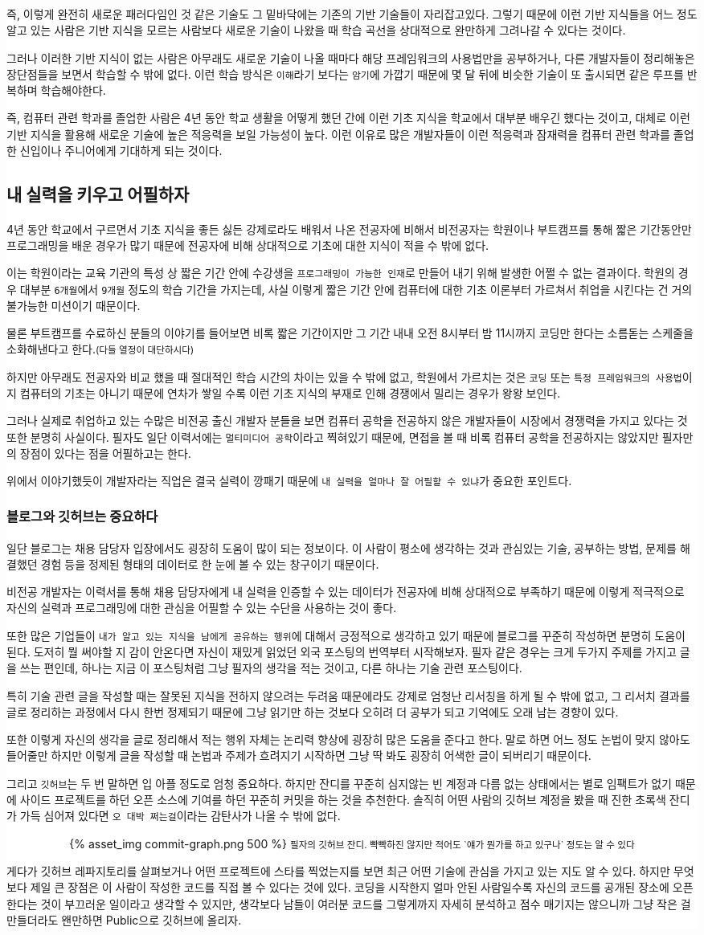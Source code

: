 즉, 이렇게 완전히 새로운 패러다임인 것 같은 기술도 그 밑바닥에는 기존의 기반 기술들이 자리잡고있다. 그렇기 때문에 이런 기반 지식들을 어느 정도 알고 있는 사람은 기반 지식을 모르는 사람보다 새로운 기술이 나왔을 때 학습 곡선을 상대적으로 완만하게 그려나갈 수 있다는 것이다.

그러나 이러한 기반 지식이 없는 사람은 아무래도 새로운 기술이 나올 때마다 해당 프레임워크의 사용법만을 공부하거나, 다른 개발자들이 정리해놓은 장단점들을 보면서 학습할 수 밖에 없다. 이런 학습 방식은 `이해`라기 보다는 `암기`에 가깝기 때문에 몇 달 뒤에 비슷한 기술이 또 출시되면 같은 루프를 반복하며 학습해야한다.

즉, 컴퓨터 관련 학과를 졸업한 사람은 4년 동안 학교 생활을 어떻게 했던 간에 이런 기초 지식을 학교에서 대부분 배우긴 했다는 것이고, 대체로 이런 기반 지식을 활용해 새로운 기술에 높은 적응력을 보일 가능성이 높다. 이런 이유로 많은 개발자들이 이런 적응력과 잠재력을 컴퓨터 관련 학과를 졸업한 신입이나 주니어에게 기대하게 되는 것이다.

## 내 실력을 키우고 어필하자
4년 동안 학교에서 구르면서 기초 지식을 좋든 싫든 강제로라도 배워서 나온 전공자에 비해서 비전공자는 학원이나 부트캠프를 통해 짧은 기간동안만 프로그래밍을 배운 경우가 많기 때문에 전공자에 비해 상대적으로 기초에 대한 지식이 적을 수 밖에 없다.

이는 학원이라는 교육 기관의 특성 상 짧은 기간 안에 수강생을 `프로그래밍이 가능한 인재`로 만들어 내기 위해 발생한 어쩔 수 없는 결과이다. 학원의 경우 대부분 `6개월`에서 `9개월` 정도의 학습 기간을 가지는데, 사실 이렇게 짧은 기간 안에 컴퓨터에 대한 기초 이론부터 가르쳐서 취업을 시킨다는 건 거의 불가능한 미션이기 때문이다.

물론 부트캠프를 수료하신 분들의 이야기를 들어보면 비록 짧은 기간이지만 그 기간 내내 오전 8시부터 밤 11시까지 코딩만 한다는 소름돋는 스케줄을 소화해낸다고 한다.<small>(다들 열정이 대단하시다)</small>

하지만 아무래도 전공자와 비교 했을 때 절대적인 학습 시간의 차이는 있을 수 밖에 없고, 학원에서 가르치는 것은 `코딩` 또는 `특정 프레임워크의 사용법`이지 컴퓨터의 기초는 아니기 때문에 연차가 쌓일 수록 이런 기초 지식의 부재로 인해 경쟁에서 밀리는 경우가 왕왕 보인다.

그러나 실제로 취업하고 있는 수많은 비전공 출신 개발자 분들을 보면 컴퓨터 공학을 전공하지 않은 개발자들이 시장에서 경쟁력을 가지고 있다는 것 또한 분명히 사실이다. 필자도 일단 이력서에는 `멀티미디어 공학`이라고 찍혀있기 때문에, 면접을 볼 때 비록 컴퓨터 공학을 전공하지는 않았지만 필자만의 장점이 있다는 점을 어필하고는 한다.

위에서 이야기했듯이 개발자라는 직업은 결국 실력이 깡패기 때문에 `내 실력을 얼마나 잘 어필할 수 있냐`가 중요한 포인트다.

### 블로그와 깃허브는 중요하다
일단 블로그는 채용 담당자 입장에서도 굉장히 도움이 많이 되는 정보이다. 이 사람이 평소에 생각하는 것과 관심있는 기술, 공부하는 방법, 문제를 해결했던 경험 등을 정제된 형태의 데이터로 한 눈에 볼 수 있는 창구이기 때문이다.

비전공 개발자는 이력서를 통해 채용 담당자에게 내 실력을 인증할 수 있는 데이터가 전공자에 비해 상대적으로 부족하기 때문에 이렇게 적극적으로 자신의 실력과 프로그래밍에 대한 관심을 어필할 수 있는 수단을 사용하는 것이 좋다.

또한 많은 기업들이 `내가 알고 있는 지식을 남에게 공유하는 행위`에 대해서 긍정적으로 생각하고 있기 때문에 블로그를 꾸준히 작성하면 분명히 도움이 된다. 도저히 뭘 써야할 지 감이 안온다면 자신이 재밌게 읽었던 외국 포스팅의 번역부터 시작해보자. 필자 같은 경우는 크게 두가지 주제를 가지고 글을 쓰는 편인데, 하나는 지금 이 포스팅처럼 그냥 필자의 생각을 적는 것이고, 다른 하나는 기술 관련 포스팅이다.

특히 기술 관련 글을 작성할 때는 잘못된 지식을 전하지 않으려는 두려움 때문에라도 강제로 엄청난 리서칭을 하게 될 수 밖에 없고, 그 리서치 결과를 글로 정리하는 과정에서 다시 한번 정제되기 때문에 그냥 읽기만 하는 것보다 오히려 더 공부가 되고 기억에도 오래 남는 경향이 있다.

또한 이렇게 자신의 생각을 글로 정리해서 적는 행위 자체는 논리력 향상에 굉장히 많은 도움을 준다고 한다. 말로 하면 어느 정도 논법이 맞지 않아도 들어줄만 하지만 이렇게 글을 작성할 때 논법과 주제가 흐려지기 시작하면 그냥 딱 봐도 굉장히 어색한 글이 되버리기 때문이다.

그리고 `깃허브`는 두 번 말하면 입 아플 정도로 엄청 중요하다. 하지만 잔디를 꾸준히 심지않는 빈 계정과 다름 없는 상태에서는 별로 임팩트가 없기 때문에 사이드 프로젝트를 하던 오픈 소스에 기여를 하던 꾸준히 커밋을 하는 것을 추천한다. 솔직히 어떤 사람의 깃허브 계정을 봤을 때 진한 초록색 잔디가 가득 심어져 있다면 `오 대박 쩌는걸`이라는 감탄사가 나올 수 밖에 없다.

<center>
  {% asset_img commit-graph.png 500 %}
  <small>필자의 깃허브 잔디. 빡빡하진 않지만 적어도 `얘가 뭔가를 하고 있구나` 정도는 알 수 있다</small>
  <br>
</center>

게다가 깃허브 레파지토리를 살펴보거나 어떤 프로젝트에 스타를 찍었는지를 보면 최근 어떤 기술에 관심을 가지고 있는 지도 알 수 있다. 하지만 무엇보다 제일 큰 장점은 이 사람이 작성한 코드를 직접 볼 수 있다는 것에 있다. 코딩을 시작한지 얼마 안된 사람일수록 자신의 코드를 공개된 장소에 오픈한다는 것이 부끄러운 일이라고 생각할 수 있지만, 생각보다 남들이 여러분 코드를 그렇게까지 자세히 분석하고 점수 매기지는 않으니까 그냥 작은 걸 만들더라도 왠만하면 Public으로 깃허브에 올리자.
